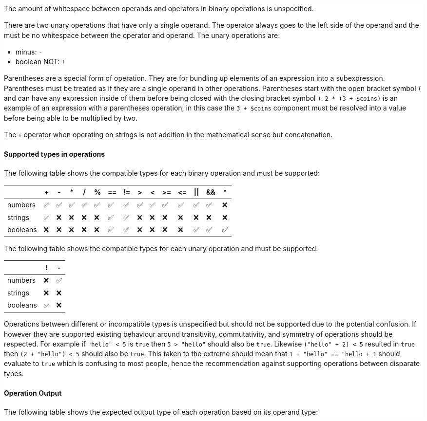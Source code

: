 The amount of whitespace between operands and operators in binary operations is unspecified.

There are two unary operations that have only a single operand.
The operator always goes to the left side of the operand and the must be no whitespace between the operator and operand.
The unary operations are:

- minus: `-`
- boolean NOT: `!`

Parentheses are a special form of operation.
They are for bundling up elements of an expression into a subexpression.
Parentheses must be treated as if they are a single operand in other operations.
Parentheses start with the open bracket symbol `(` and can have any expression inside of them before being closed with the closing bracket symbol `)`.
`2 * (3 + $coins)` is an example of an expression with a parentheses operation, in this case the `3 + $coins` component must be resolved into a value before being able to be multiplied by two.

The `+` operator when operating on strings is not addition in the mathematical sense but concatenation.

#### Supported types in operations

The following table shows the compatible types for each binary operation and must be supported:

|          | + | - | * | / | % | == | != | >  | <  | >=  | <=  | \|\| | && | ^ |
|----------|---|---|---|---|---|----|----|----|----|-----|-----|------|----|---|
| numbers  | ✅ | ✅ | ✅ | ✅ | ✅ | ✅ | ✅ | ✅ | ✅ | ✅  | ✅ | ✅ | ✅ | ❌ |
| strings  | ✅ | ❌ | ❌ | ❌ | ❌ | ✅ | ✅ | ❌ | ❌ | ❌  | ❌ | ❌ | ❌ | ❌ |
| booleans | ❌ | ❌ | ❌ | ❌ | ❌ | ✅ | ✅ | ❌ | ❌ | ❌  | ❌ | ✅ | ✅ | ✅ |

The following table shows the compatible types for each unary operation and must be supported:

|          | ! | - |
|----------|---|---|
| numbers  | ❌ | ✅ |
| strings  | ❌ | ❌ |
| booleans | ✅ | ❌ |

Operations between different or incompatible types is unspecified but should not be supported due to the potential confusion.
If however they are supported existing behaviour around transitivity, commutativity, and symmetry of operations should be respected.
For example if `"hello" < 5` is `true` then `5 > "hello"` should also be `true`.
Likewise `("hello" + 2) < 5` resulted in `true` then `(2 + "hello") < 5` should also be `true`.
This taken to the extreme should mean that `1 + "hello" == "hello + 1` should evaluate to `true` which is confusing to most people, hence the recommendation against supporting operations between disparate types.

#### Operation Output

The following table shows the expected output type of each operation based on its operand type:
